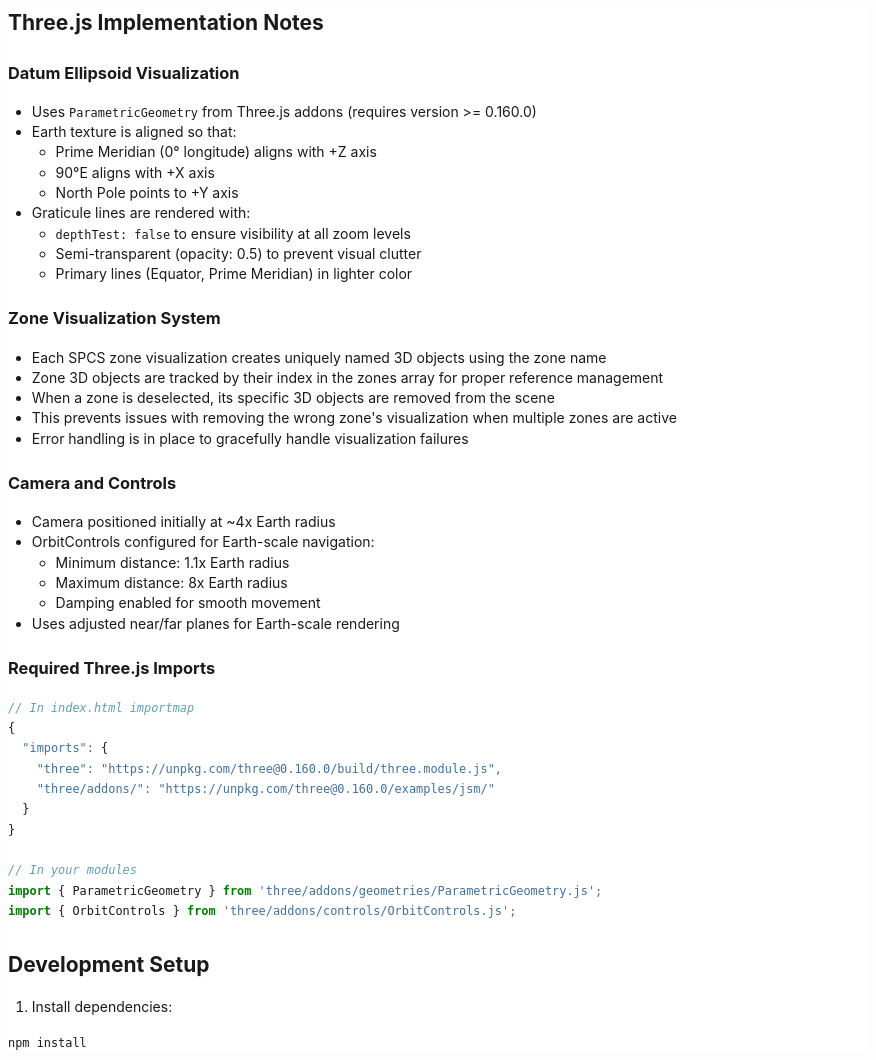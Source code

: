## Three.js Implementation Notes

### Datum Ellipsoid Visualization
- Uses `ParametricGeometry` from Three.js addons (requires version >= 0.160.0)
- Earth texture is aligned so that:
  - Prime Meridian (0° longitude) aligns with +Z axis
  - 90°E aligns with +X axis
  - North Pole points to +Y axis
- Graticule lines are rendered with:
  - `depthTest: false` to ensure visibility at all zoom levels
  - Semi-transparent (opacity: 0.5) to prevent visual clutter
  - Primary lines (Equator, Prime Meridian) in lighter color

### Zone Visualization System
- Each SPCS zone visualization creates uniquely named 3D objects using the zone name
- Zone 3D objects are tracked by their index in the zones array for proper reference management
- When a zone is deselected, its specific 3D objects are removed from the scene
- This prevents issues with removing the wrong zone's visualization when multiple zones are active
- Error handling is in place to gracefully handle visualization failures

### Camera and Controls
- Camera positioned initially at ~4x Earth radius
- OrbitControls configured for Earth-scale navigation:
  - Minimum distance: 1.1x Earth radius
  - Maximum distance: 8x Earth radius
  - Damping enabled for smooth movement
- Uses adjusted near/far planes for Earth-scale rendering

### Required Three.js Imports
```javascript
// In index.html importmap
{
  "imports": {
    "three": "https://unpkg.com/three@0.160.0/build/three.module.js",
    "three/addons/": "https://unpkg.com/three@0.160.0/examples/jsm/"
  }
}

// In your modules
import { ParametricGeometry } from 'three/addons/geometries/ParametricGeometry.js';
import { OrbitControls } from 'three/addons/controls/OrbitControls.js';
```

## Development Setup

1. Install dependencies:
```bash
npm install
```
